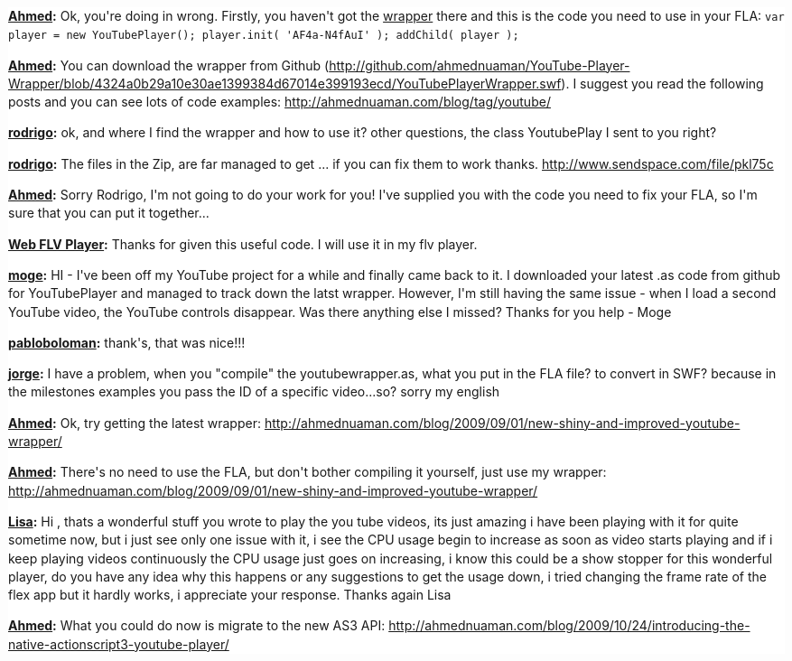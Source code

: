 **[Ahmed](#207 "2009-09-08 18:55:26"):** Ok, you're doing in wrong. Firstly, you haven't got the [wrapper](http://github.com/ahmednuaman/YouTube-Player-Wrapper/blob/4324a0b29a10e30ae1399384d67014e399193ecd/YouTubePlayerWrapper.swf) there and this is the code you need to use in your FLA: ` var player = new YouTubePlayer(); player.init( 'AF4a-N4fAuI' ); addChild( player ); `

**[Ahmed](#210 "2009-09-09 06:19:16"):** You can download the wrapper from Github (http://github.com/ahmednuaman/YouTube-Player-Wrapper/blob/4324a0b29a10e30ae1399384d67014e399193ecd/YouTubePlayerWrapper.swf). I suggest you read the following posts and you can see lots of code examples: http://ahmednuaman.com/blog/tag/youtube/

**[rodrigo](#209 "2009-09-09 03:36:49"):** ok, and where I find the wrapper and how to use it? other questions, the class YoutubePlay I sent to you right?

**[rodrigo](#211 "2009-09-09 13:49:49"):** The files in the Zip, are far managed to get ... if you can fix them to work thanks. http://www.sendspace.com/file/pkl75c

**[Ahmed](#214 "2009-09-10 10:00:06"):** Sorry Rodrigo, I'm not going to do your work for you! I've supplied you with the code you need to fix your FLA, so I'm sure that you can put it together...

**[Web FLV Player](#228 "2009-09-23 12:03:57"):** Thanks for given this useful code. I will use it in my flv player.

**[moge](#232 "2009-09-27 20:08:04"):** HI - I've been off my YouTube project for a while and finally came back to it. I downloaded your latest .as code from github for YouTubePlayer and managed to track down the latst wrapper. However, I'm still having the same issue - when I load a second YouTube video, the YouTube controls disappear. Was there anything else I missed? Thanks for you help - Moge

**[pabloboloman](#233 "2009-09-27 20:48:30"):** thank's, that was nice!!!

**[jorge](#234 "2009-09-28 04:09:31"):** I have a problem, when you "compile" the youtubewrapper.as, what you put in the FLA file? to convert in SWF? because in the milestones examples you pass the ID of a specific video...so? sorry my english

**[Ahmed](#235 "2009-09-28 13:47:27"):** Ok, try getting the latest wrapper: http://ahmednuaman.com/blog/2009/09/01/new-shiny-and-improved-youtube-wrapper/

**[Ahmed](#236 "2009-09-28 13:48:04"):** There's no need to use the FLA, but don't bother compiling it yourself, just use my wrapper: http://ahmednuaman.com/blog/2009/09/01/new-shiny-and-improved-youtube-wrapper/

**[Lisa](#272 "2009-12-01 07:44:42"):** Hi , thats a wonderful stuff you wrote to play the you tube videos, its just amazing i have been playing with it for quite sometime now, but i just see only one issue with it, i see the CPU usage begin to increase as soon as video starts playing and if i keep playing videos continuously the CPU usage just goes on increasing, i know this could be a show stopper for this wonderful player, do you have any idea why this happens or any suggestions to get the usage down, i tried changing the frame rate of the flex app but it hardly works, i appreciate your response. Thanks again Lisa

**[Ahmed](#275 "2009-12-02 15:41:25"):** What you could do now is migrate to the new AS3 API: http://ahmednuaman.com/blog/2009/10/24/introducing-the-native-actionscript3-youtube-player/

